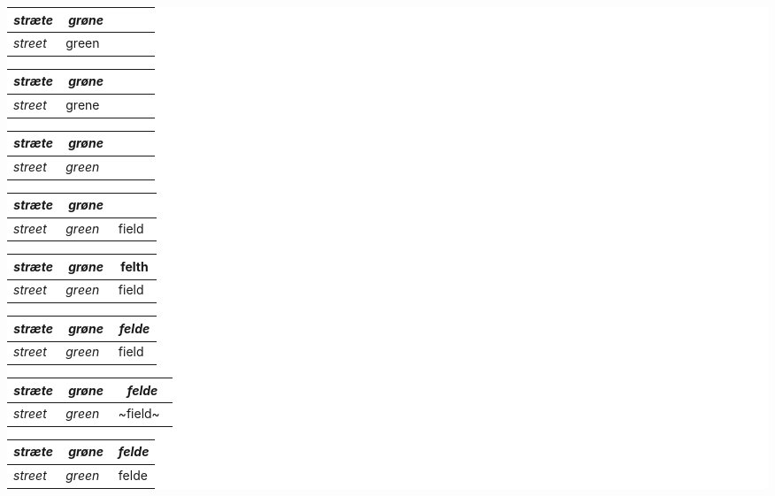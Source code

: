 

| *stræte* | *grøne* | &nbsp; |
|-|-|-|
| *street* &nbsp; | green &nbsp; | &nbsp; &nbsp; &nbsp; &nbsp; &nbsp; |



| *stræte* | *grøne* | &nbsp; |
|-|-|-|
| *street* &nbsp; | grene &nbsp; | &nbsp; &nbsp; &nbsp; &nbsp; &nbsp; |



| *stræte* | *grøne* | &nbsp; |
|-|-|-|
| *street* &nbsp; | *green* &nbsp; | &nbsp; &nbsp; &nbsp; &nbsp; &nbsp; |



| *stræte* | *grøne* | &nbsp; |
|-|-|-|
| *street* &nbsp; | *green* &nbsp; | field &nbsp; |



| *stræte* | *grøne* | felth |
|-|-|-|
| *street* &nbsp; | *green* &nbsp; | field &nbsp; |



| *stræte* | *grøne* | *felde* |
|-|-|-|
| *street* &nbsp; | *green* &nbsp; | field &nbsp; |



| *stræte* | *grøne* | *felde* |
|-|-|-|
| *street* &nbsp; | *green* &nbsp; | ~field~ &nbsp; |



| *stræte* | *grøne* | *felde* |
|-|-|-|
| *street* &nbsp; | *green* &nbsp; | felde |
